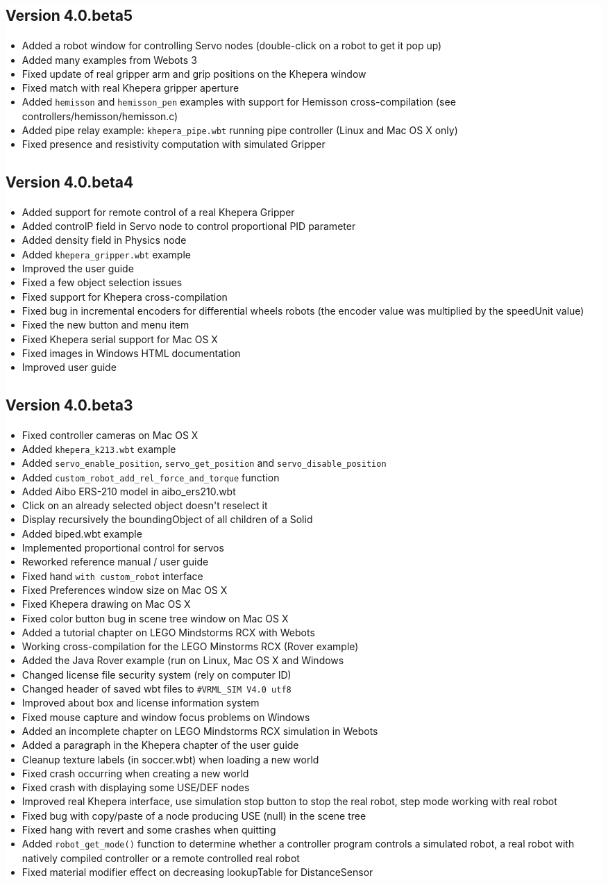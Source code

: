 ## Version 4.0.beta5

  - Added a robot window for controlling Servo nodes (double-click on a robot to get it pop up)
  - Added many examples from Webots 3
  - Fixed update of real gripper arm and grip positions on the Khepera window
  - Fixed match with real Khepera gripper aperture
  - Added `hemisson` and `hemisson_pen` examples with support for Hemisson cross-compilation (see controllers/hemisson/hemisson.c)
  - Added pipe relay example: `khepera_pipe.wbt` running pipe controller (Linux and Mac OS X only)
  - Fixed presence and resistivity computation with simulated Gripper

## Version 4.0.beta4

  - Added support for remote control of a real Khepera Gripper
  - Added controlP field in Servo node to control proportional PID parameter
  - Added density field in Physics node
  - Added `khepera_gripper.wbt` example
  - Improved the user guide
  - Fixed a few object selection issues
  - Fixed support for Khepera cross-compilation
  - Fixed bug in incremental encoders for differential wheels robots (the encoder value was multiplied by the speedUnit value)
  - Fixed the new button and menu item
  - Fixed Khepera serial support for Mac OS X
  - Fixed images in Windows HTML documentation
  - Improved user guide

## Version 4.0.beta3

  - Fixed controller cameras on Mac OS X
  - Added `khepera_k213.wbt` example
  - Added `servo_enable_position`, `servo_get_position` and `servo_disable_position`
  - Added `custom_robot_add_rel_force_and_torque` function
  - Added Aibo ERS-210 model in aibo_ers210.wbt
  - Click on an already selected object doesn't reselect it
  - Display recursively the boundingObject of all children of a Solid
  - Added biped.wbt example
  - Implemented proportional control for servos
  - Reworked reference manual / user guide
  - Fixed hand `with custom_robot` interface
  - Fixed Preferences window size on Mac OS X
  - Fixed Khepera drawing on Mac OS X
  - Fixed color button bug in scene tree window on Mac OS X
  - Added a tutorial chapter on LEGO Mindstorms RCX with Webots
  - Working cross-compilation for the LEGO Minstorms RCX (Rover example)
  - Added the Java Rover example (run on Linux, Mac OS X and Windows
  - Changed license file security system (rely on computer ID)
  - Changed header of saved wbt files to `#VRML_SIM V4.0 utf8`
  - Improved about box and license information system
  - Fixed mouse capture and window focus problems on Windows
  - Added an incomplete chapter on LEGO Mindstorms RCX simulation in Webots
  - Added a paragraph in the Khepera chapter of the user guide
  - Cleanup texture labels (in soccer.wbt) when loading a new world
  - Fixed crash occurring when creating a new world
  - Fixed crash with displaying some USE/DEF nodes
  - Improved real Khepera interface, use simulation stop button to stop the real robot, step mode working with real robot
  - Fixed bug with copy/paste of a node producing USE (null) in the scene tree
  - Fixed hang with revert and some crashes when quitting
  - Added `robot_get_mode()` function to determine whether a controller program controls a simulated robot, a real robot with natively compiled controller or a remote controlled real robot
  - Fixed material modifier effect on decreasing lookupTable for DistanceSensor
